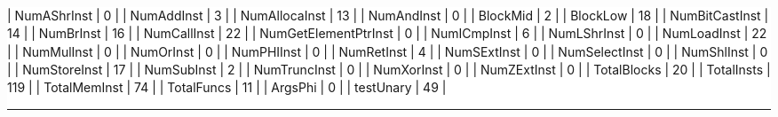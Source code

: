 | NumAShrInst | 0 |
| NumAddInst | 3 |
| NumAllocaInst | 13 |
| NumAndInst | 0 |
| BlockMid | 2 |
| BlockLow | 18 |
| NumBitCastInst | 14 |
| NumBrInst | 16 |
| NumCallInst | 22 |
| NumGetElementPtrInst | 0 |
| NumICmpInst | 6 |
| NumLShrInst | 0 |
| NumLoadInst | 22 |
| NumMulInst | 0 |
| NumOrInst | 0 |
| NumPHIInst | 0 |
| NumRetInst | 4 |
| NumSExtInst | 0 |
| NumSelectInst | 0 |
| NumShlInst | 0 |
| NumStoreInst | 17 |
| NumSubInst | 2 |
| NumTruncInst | 0 |
| NumXorInst | 0 |
| NumZExtInst | 0 |
| TotalBlocks | 20 |
| TotalInsts | 119 |
| TotalMemInst | 74 |
| TotalFuncs | 11 |
| ArgsPhi | 0 |
| testUnary | 49 |

---